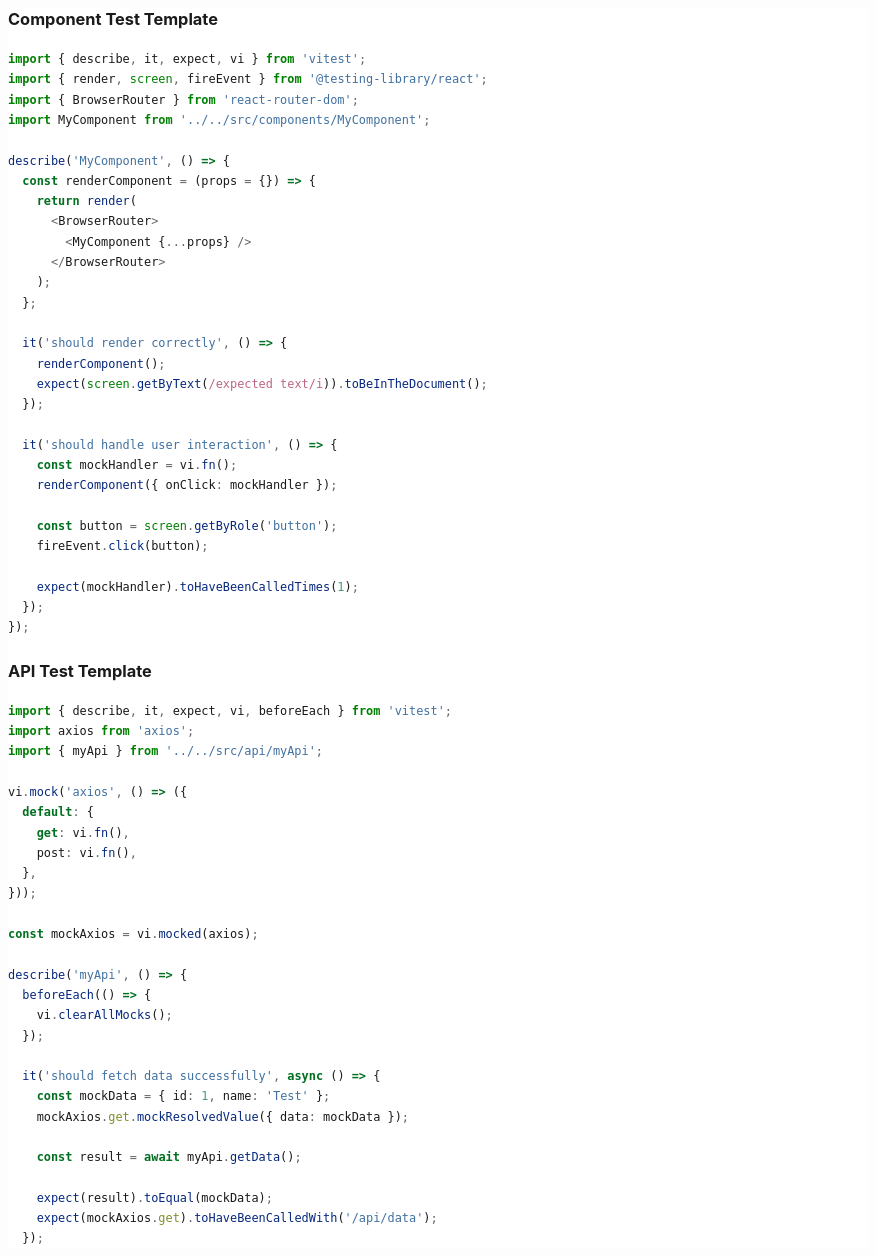 ### Component Test Template

```typescript
import { describe, it, expect, vi } from 'vitest';
import { render, screen, fireEvent } from '@testing-library/react';
import { BrowserRouter } from 'react-router-dom';
import MyComponent from '../../src/components/MyComponent';

describe('MyComponent', () => {
  const renderComponent = (props = {}) => {
    return render(
      <BrowserRouter>
        <MyComponent {...props} />
      </BrowserRouter>
    );
  };

  it('should render correctly', () => {
    renderComponent();
    expect(screen.getByText(/expected text/i)).toBeInTheDocument();
  });

  it('should handle user interaction', () => {
    const mockHandler = vi.fn();
    renderComponent({ onClick: mockHandler });
    
    const button = screen.getByRole('button');
    fireEvent.click(button);
    
    expect(mockHandler).toHaveBeenCalledTimes(1);
  });
});
```

### API Test Template

```typescript
import { describe, it, expect, vi, beforeEach } from 'vitest';
import axios from 'axios';
import { myApi } from '../../src/api/myApi';

vi.mock('axios', () => ({
  default: {
    get: vi.fn(),
    post: vi.fn(),
  },
}));

const mockAxios = vi.mocked(axios);

describe('myApi', () => {
  beforeEach(() => {
    vi.clearAllMocks();
  });

  it('should fetch data successfully', async () => {
    const mockData = { id: 1, name: 'Test' };
    mockAxios.get.mockResolvedValue({ data: mockData });

    const result = await myApi.getData();

    expect(result).toEqual(mockData);
    expect(mockAxios.get).toHaveBeenCalledWith('/api/data');
  });
```